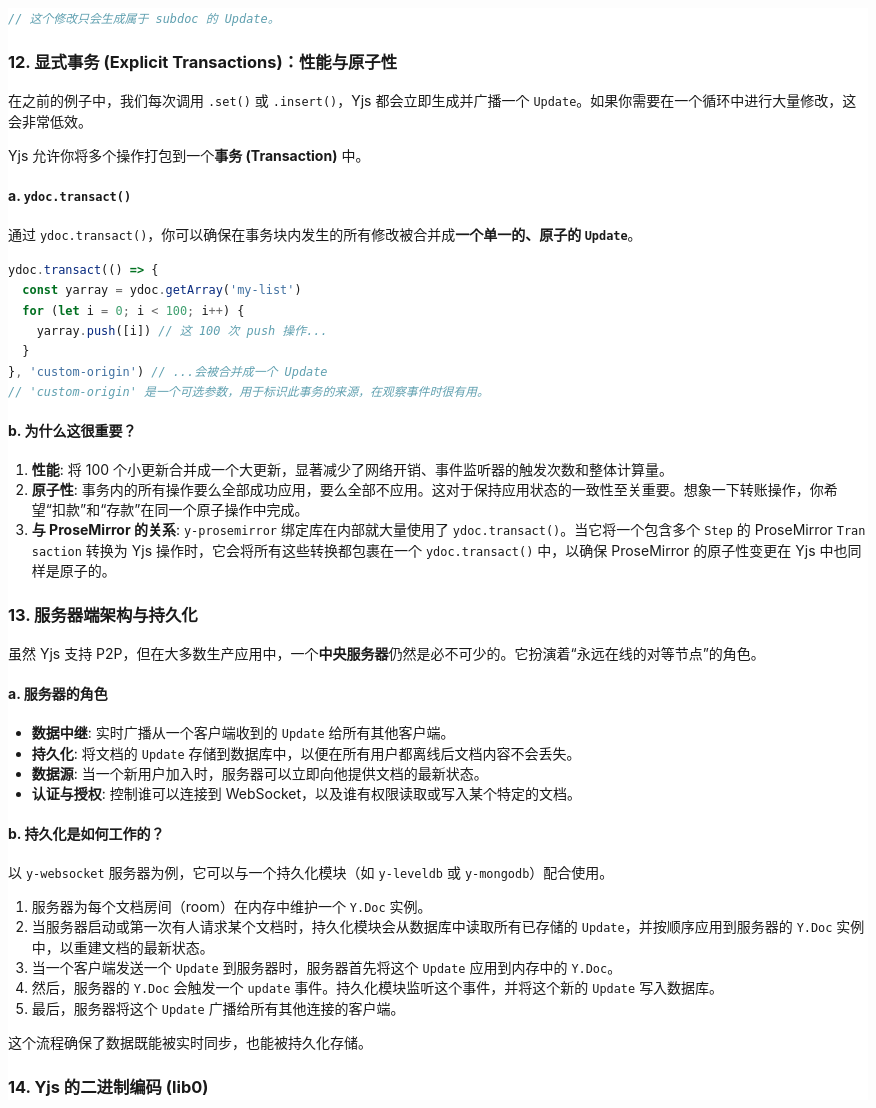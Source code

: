 ```javascript
// 这个修改只会生成属于 subdoc 的 Update。
```

### 12. 显式事务 (Explicit Transactions)：性能与原子性

在之前的例子中，我们每次调用 `.set()` 或 `.insert()`，Yjs 都会立即生成并广播一个 `Update`。如果你需要在一个循环中进行大量修改，这会非常低效。

Yjs 允许你将多个操作打包到一个**事务 (Transaction)** 中。

#### a. `ydoc.transact()`

通过 `ydoc.transact()`，你可以确保在事务块内发生的所有修改被合并成**一个单一的、原子的 `Update`**。

```javascript
ydoc.transact(() => {
  const yarray = ydoc.getArray('my-list')
  for (let i = 0; i < 100; i++) {
    yarray.push([i]) // 这 100 次 push 操作...
  }
}, 'custom-origin') // ...会被合并成一个 Update
// 'custom-origin' 是一个可选参数，用于标识此事务的来源，在观察事件时很有用。
```

#### b. 为什么这很重要？

1.  **性能**: 将 100 个小更新合并成一个大更新，显著减少了网络开销、事件监听器的触发次数和整体计算量。
2.  **原子性**: 事务内的所有操作要么全部成功应用，要么全部不应用。这对于保持应用状态的一致性至关重要。想象一下转账操作，你希望“扣款”和“存款”在同一个原子操作中完成。
3.  **与 ProseMirror 的关系**: `y-prosemirror` 绑定库在内部就大量使用了 `ydoc.transact()`。当它将一个包含多个 `Step` 的 ProseMirror `Transaction` 转换为 Yjs 操作时，它会将所有这些转换都包裹在一个 `ydoc.transact()` 中，以确保 ProseMirror 的原子性变更在 Yjs 中也同样是原子的。

### 13. 服务器端架构与持久化

虽然 Yjs 支持 P2P，但在大多数生产应用中，一个**中央服务器**仍然是必不可少的。它扮演着“永远在线的对等节点”的角色。

#### a. 服务器的角色

- **数据中继**: 实时广播从一个客户端收到的 `Update` 给所有其他客户端。
- **持久化**: 将文档的 `Update` 存储到数据库中，以便在所有用户都离线后文档内容不会丢失。
- **数据源**: 当一个新用户加入时，服务器可以立即向他提供文档的最新状态。
- **认证与授权**: 控制谁可以连接到 WebSocket，以及谁有权限读取或写入某个特定的文档。

#### b. 持久化是如何工作的？

以 `y-websocket` 服务器为例，它可以与一个持久化模块（如 `y-leveldb` 或 `y-mongodb`）配合使用。

1.  服务器为每个文档房间（room）在内存中维护一个 `Y.Doc` 实例。
2.  当服务器启动或第一次有人请求某个文档时，持久化模块会从数据库中读取所有已存储的 `Update`，并按顺序应用到服务器的 `Y.Doc` 实例中，以重建文档的最新状态。
3.  当一个客户端发送一个 `Update` 到服务器时，服务器首先将这个 `Update` 应用到内存中的 `Y.Doc`。
4.  然后，服务器的 `Y.Doc` 会触发一个 `update` 事件。持久化模块监听这个事件，并将这个新的 `Update` 写入数据库。
5.  最后，服务器将这个 `Update` 广播给所有其他连接的客户端。

这个流程确保了数据既能被实时同步，也能被持久化存储。

### 14. Yjs 的二进制编码 (lib0)
